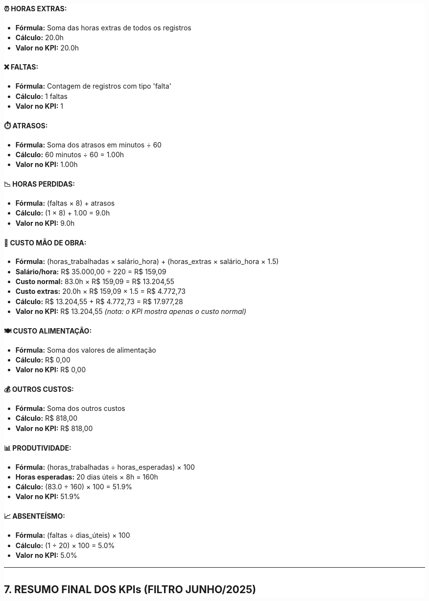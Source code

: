 #### ⏰ HORAS EXTRAS:
- **Fórmula:** Soma das horas extras de todos os registros
- **Cálculo:** 20.0h
- **Valor no KPI:** 20.0h

#### ❌ FALTAS:
- **Fórmula:** Contagem de registros com tipo 'falta'
- **Cálculo:** 1 faltas
- **Valor no KPI:** 1

#### ⏱️ ATRASOS:
- **Fórmula:** Soma dos atrasos em minutos ÷ 60
- **Cálculo:** 60 minutos ÷ 60 = 1.00h
- **Valor no KPI:** 1.00h

#### 📉 HORAS PERDIDAS:
- **Fórmula:** (faltas × 8) + atrasos
- **Cálculo:** (1 × 8) + 1.00 = 9.0h
- **Valor no KPI:** 9.0h

#### 💼 CUSTO MÃO DE OBRA:
- **Fórmula:** (horas_trabalhadas × salário_hora) + (horas_extras × salário_hora × 1.5)
- **Salário/hora:** R$ 35.000,00 ÷ 220 = R$ 159,09
- **Custo normal:** 83.0h × R$ 159,09 = R$ 13.204,55
- **Custo extras:** 20.0h × R$ 159,09 × 1.5 = R$ 4.772,73
- **Cálculo:** R$ 13.204,55 + R$ 4.772,73 = R$ 17.977,28
- **Valor no KPI:** R$ 13.204,55 *(nota: o KPI mostra apenas o custo normal)*

#### 🍽️ CUSTO ALIMENTAÇÃO:
- **Fórmula:** Soma dos valores de alimentação
- **Cálculo:** R$ 0,00
- **Valor no KPI:** R$ 0,00

#### 💰 OUTROS CUSTOS:
- **Fórmula:** Soma dos outros custos
- **Cálculo:** R$ 818,00
- **Valor no KPI:** R$ 818,00

#### 📊 PRODUTIVIDADE:
- **Fórmula:** (horas_trabalhadas ÷ horas_esperadas) × 100
- **Horas esperadas:** 20 dias úteis × 8h = 160h
- **Cálculo:** (83.0 ÷ 160) × 100 = 51.9%
- **Valor no KPI:** 51.9%

#### 📈 ABSENTEÍSMO:
- **Fórmula:** (faltas ÷ dias_úteis) × 100
- **Cálculo:** (1 ÷ 20) × 100 = 5.0%
- **Valor no KPI:** 5.0%

---

## 7. RESUMO FINAL DOS KPIs (FILTRO JUNHO/2025)
